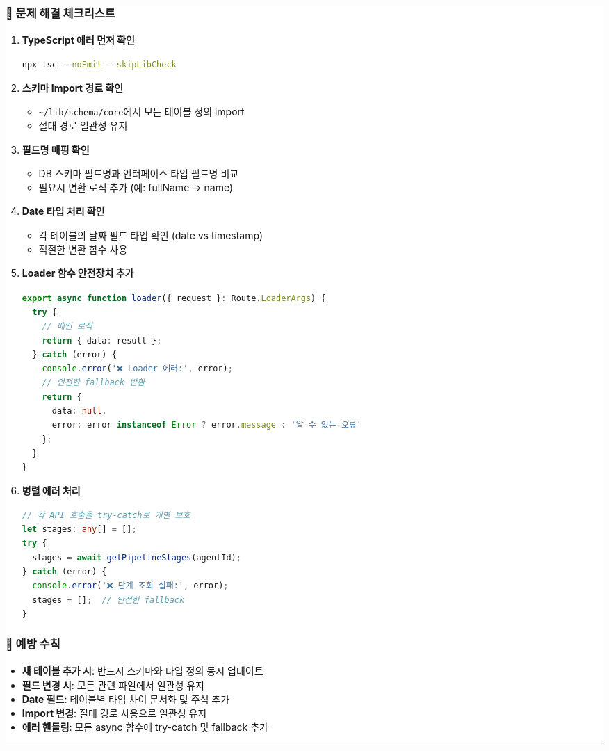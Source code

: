 ### 🔧 문제 해결 체크리스트

1. **TypeScript 에러 먼저 확인**
   ```bash
   npx tsc --noEmit --skipLibCheck
   ```

2. **스키마 Import 경로 확인**
   - `~/lib/schema/core`에서 모든 테이블 정의 import
   - 절대 경로 일관성 유지

3. **필드명 매핑 확인**
   - DB 스키마 필드명과 인터페이스 타입 필드명 비교
   - 필요시 변환 로직 추가 (예: fullName → name)

4. **Date 타입 처리 확인**
   - 각 테이블의 날짜 필드 타입 확인 (date vs timestamp)
   - 적절한 변환 함수 사용

5. **Loader 함수 안전장치 추가**
   ```typescript
   export async function loader({ request }: Route.LoaderArgs) {
     try {
       // 메인 로직
       return { data: result };
     } catch (error) {
       console.error('❌ Loader 에러:', error);
       // 안전한 fallback 반환
       return { 
         data: null, 
         error: error instanceof Error ? error.message : '알 수 없는 오류' 
       };
     }
   }
   ```

6. **병렬 에러 처리**
   ```typescript
   // 각 API 호출을 try-catch로 개별 보호
   let stages: any[] = [];
   try {
     stages = await getPipelineStages(agentId);
   } catch (error) {
     console.error('❌ 단계 조회 실패:', error);
     stages = [];  // 안전한 fallback
   }
   ```

### 🎯 예방 수칙

- **새 테이블 추가 시**: 반드시 스키마와 타입 정의 동시 업데이트
- **필드 변경 시**: 모든 관련 파일에서 일관성 유지
- **Date 필드**: 테이블별 타입 차이 문서화 및 주석 추가
- **Import 변경**: 절대 경로 사용으로 일관성 유지
- **에러 핸들링**: 모든 async 함수에 try-catch 및 fallback 추가

---